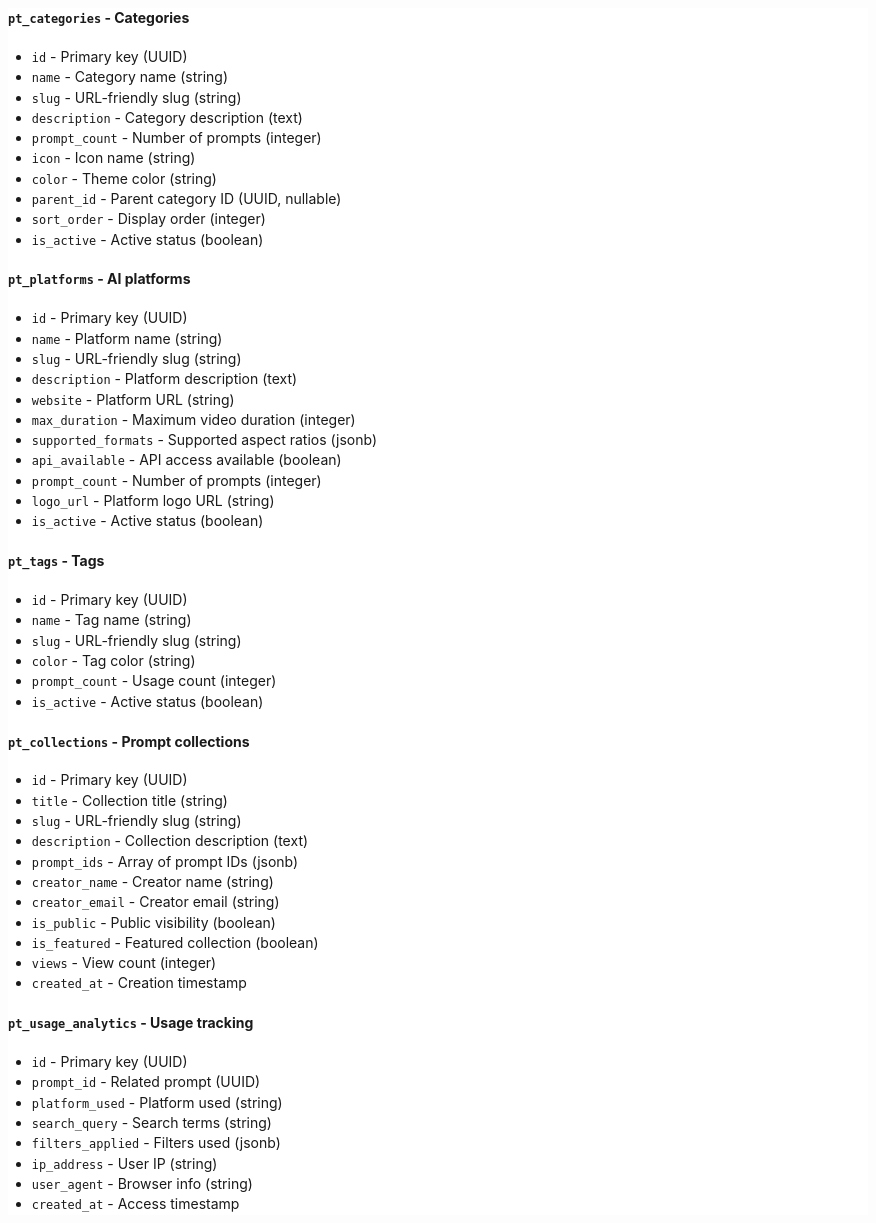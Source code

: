 #### `pt_categories` - Categories
- `id` - Primary key (UUID)
- `name` - Category name (string)
- `slug` - URL-friendly slug (string)
- `description` - Category description (text)
- `prompt_count` - Number of prompts (integer)
- `icon` - Icon name (string)
- `color` - Theme color (string)
- `parent_id` - Parent category ID (UUID, nullable)
- `sort_order` - Display order (integer)
- `is_active` - Active status (boolean)

#### `pt_platforms` - AI platforms
- `id` - Primary key (UUID)
- `name` - Platform name (string)
- `slug` - URL-friendly slug (string)
- `description` - Platform description (text)
- `website` - Platform URL (string)
- `max_duration` - Maximum video duration (integer)
- `supported_formats` - Supported aspect ratios (jsonb)
- `api_available` - API access available (boolean)
- `prompt_count` - Number of prompts (integer)
- `logo_url` - Platform logo URL (string)
- `is_active` - Active status (boolean)

#### `pt_tags` - Tags
- `id` - Primary key (UUID)
- `name` - Tag name (string)
- `slug` - URL-friendly slug (string)
- `color` - Tag color (string)
- `prompt_count` - Usage count (integer)
- `is_active` - Active status (boolean)

#### `pt_collections` - Prompt collections
- `id` - Primary key (UUID)
- `title` - Collection title (string)
- `slug` - URL-friendly slug (string)
- `description` - Collection description (text)
- `prompt_ids` - Array of prompt IDs (jsonb)
- `creator_name` - Creator name (string)
- `creator_email` - Creator email (string)
- `is_public` - Public visibility (boolean)
- `is_featured` - Featured collection (boolean)
- `views` - View count (integer)
- `created_at` - Creation timestamp

#### `pt_usage_analytics` - Usage tracking
- `id` - Primary key (UUID)
- `prompt_id` - Related prompt (UUID)
- `platform_used` - Platform used (string)
- `search_query` - Search terms (string)
- `filters_applied` - Filters used (jsonb)
- `ip_address` - User IP (string)
- `user_agent` - Browser info (string)
- `created_at` - Access timestamp
